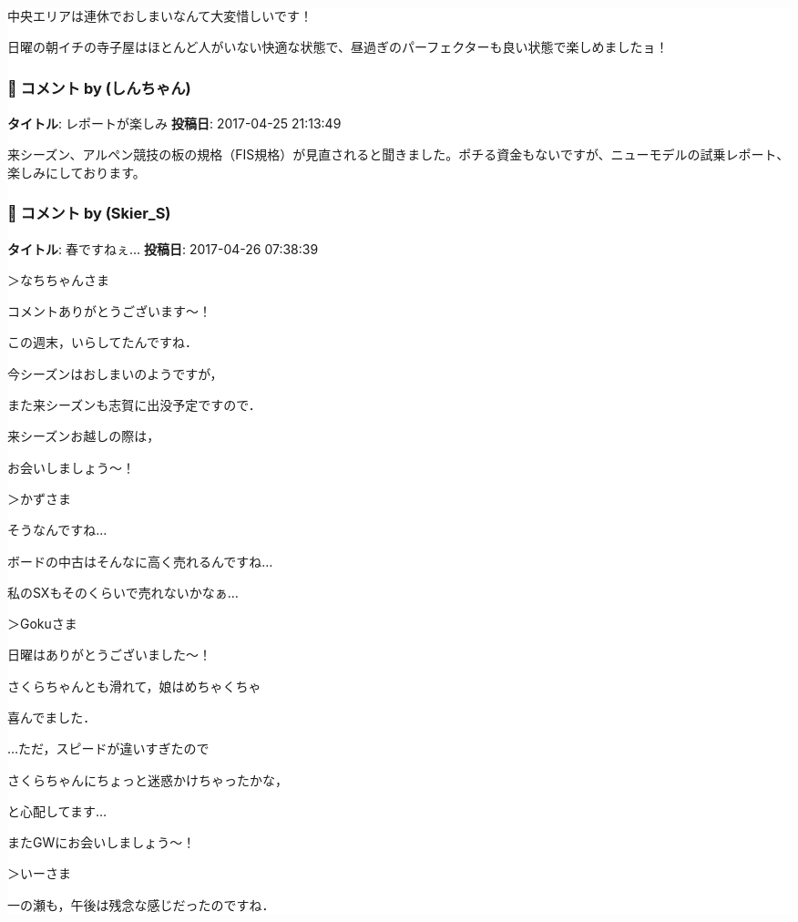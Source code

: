 

中央エリアは連休でおしまいなんて大変惜しいです！



日曜の朝イチの寺子屋はほとんど人がいない快適な状態で、昼過ぎのパーフェクターも良い状態で楽しめましたョ！

### 💬 コメント by (しんちゃん)
**タイトル**: レポートが楽しみ
**投稿日**: 2017-04-25 21:13:49

来シーズン、アルペン競技の板の規格（FIS規格）が見直されると聞きました。ポチる資金もないですが、ニューモデルの試乗レポート、楽しみにしております。

### 💬 コメント by (Skier_S)
**タイトル**: 春ですねぇ…
**投稿日**: 2017-04-26 07:38:39

＞なちちゃんさま

コメントありがとうございます～！

この週末，いらしてたんですね．

今シーズンはおしまいのようですが，

また来シーズンも志賀に出没予定ですので．

来シーズンお越しの際は，

お会いしましょう～！



＞かずさま

そうなんですね…

ボードの中古はそんなに高く売れるんですね…

私のSXもそのくらいで売れないかなぁ…



＞Gokuさま

日曜はありがとうございました～！

さくらちゃんとも滑れて，娘はめちゃくちゃ

喜んでました．

…ただ，スピードが違いすぎたので

さくらちゃんにちょっと迷惑かけちゃったかな，

と心配してます…

またGWにお会いしましょう～！



＞いーさま

一の瀬も，午後は残念な感じだったのですね．
